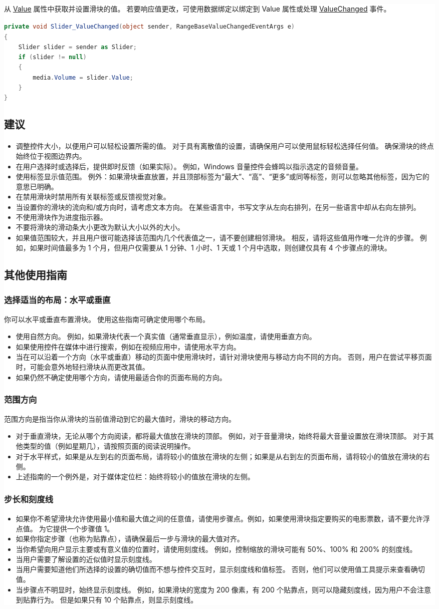 从 [Value](https://msdn.microsoft.com/library/windows/apps/windows.ui.xaml.controls.primitives.rangebase.value.aspx) 属性中获取并设置滑块的值。 若要响应值更改，可使用数据绑定以绑定到 Value 属性或处理 [ValueChanged](https://msdn.microsoft.com/library/windows/apps/windows.ui.xaml.controls.primitives.rangebase.valuechanged.aspx) 事件。

```csharp
private void Slider_ValueChanged(object sender, RangeBaseValueChangedEventArgs e)
{
    Slider slider = sender as Slider;
    if (slider != null)
    {
        media.Volume = slider.Value;
    }
}
```

## <a name="recommendations"></a>建议

-   调整控件大小，以便用户可以轻松设置所需的值。 对于具有离散值的设置，请确保用户可以使用鼠标轻松选择任何值。 确保滑块的终点始终位于视图边界内。
-   在用户选择时或选择后，提供即时反馈（如果实际）。 例如，Windows 音量控件会蜂鸣以指示选定的音频音量。
-   使用标签显示值范围。 例外：如果滑块垂直放置，并且顶部标签为“最大”、“高”、“更多”或同等标签，则可以忽略其他标签，因为它的意思已明确。
-   在禁用滑块时禁用所有关联标签或反馈视觉对象。
-   当设置你的滑块的流向和/或方向时，请考虑文本方向。 在某些语言中，书写文字从左向右排列，在另一些语言中却从右向左排列。
-   不使用滑块作为进度指示器。
-   不要将滑块的滑动条大小更改为默认大小以外的大小。
-   如果值范围较大，并且用户很可能选择该范围内几个代表值之一，请不要创建相邻滑块。 相反，请将这些值用作唯一允许的步骤。 例如，如果时间值最多为 1 个月，但用户仅需要从 1 分钟、1 小时、1 天或 1 个月中选取，则创建仅具有 4 个步骤点的滑块。

## <a name="additional-usage-guidance"></a>其他使用指南

### <a name="choosing-the-right-layout-horizontal-or-vertical"></a>选择适当的布局：水平或垂直

你可以水平或垂直布置滑块。 使用这些指南可确定使用哪个布局。

-   使用自然方向。 例如，如果滑块代表一个真实值（通常垂直显示），例如温度，请使用垂直方向。
-   如果使用控件在媒体中进行搜索，例如在视频应用中，请使用水平方向。
-   当在可以沿着一个方向（水平或垂直）移动的页面中使用滑块时，请针对滑块使用与移动方向不同的方向。 否则，用户在尝试平移页面时，可能会意外地轻扫滑块从而更改其值。
-   如果仍然不确定使用哪个方向，请使用最适合你的页面布局的方向。

### <a name="range-direction"></a>范围方向

范围方向是指当你从滑块的当前值滑动到它的最大值时，滑块的移动方向。

-   对于垂直滑块，无论从哪个方向阅读，都将最大值放在滑块的顶部。 例如，对于音量滑块，始终将最大音量设置放在滑块顶部。 对于其他类型的值（例如星期几），请按照页面的阅读说明操作。
-   对于水平样式，如果是从左到右的页面布局，请将较小的值放在滑块的左侧；如果是从右到左的页面布局，请将较小的值放在滑块的右侧。
-   上述指南的一个例外是，对于媒体定位栏：始终将较小的值放在滑块的左侧。

### <a name="steps-and-tick-marks"></a>步长和刻度线

-   如果你不希望滑块允许使用最小值和最大值之间的任意值，请使用步骤点。例如，如果使用滑块指定要购买的电影票数，请不要允许浮点值。 为它提供一个步骤值 1。
-   如果你指定步骤（也称为贴靠点），请确保最后一步与滑块的最大值对齐。
-   当你希望向用户显示主要或有意义值的位置时，请使用刻度线。 例如，控制缩放的滑块可能有 50%、100% 和 200% 的刻度线。
-   当用户需要了解设置的近似值时显示刻度线。
-   当用户需要知道他们所选择的设置的确切值而不想与控件交互时，显示刻度线和值标签。 否则，他们可以使用值工具提示来查看确切值。
-   当步骤点不明显时，始终显示刻度线。 例如，如果滑块的宽度为 200 像素，有 200 个贴靠点，则可以隐藏刻度线，因为用户不会注意到贴靠行为。 但是如果只有 10 个贴靠点，则显示刻度线。
